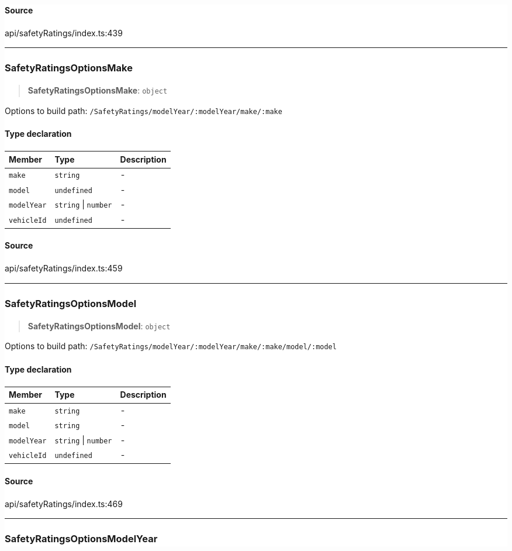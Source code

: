#### Source

api/safetyRatings/index.ts:439

***

### SafetyRatingsOptionsMake

> **SafetyRatingsOptionsMake**: `object`

Options to build path: `/SafetyRatings/modelYear/:modelYear/make/:make`

#### Type declaration

| Member | Type | Description |
| :------ | :------ | :------ |
| `make` | `string` | - |
| `model` | `undefined` | - |
| `modelYear` | `string` \| `number` | - |
| `vehicleId` | `undefined` | - |

#### Source

api/safetyRatings/index.ts:459

***

### SafetyRatingsOptionsModel

> **SafetyRatingsOptionsModel**: `object`

Options to build path: `/SafetyRatings/modelYear/:modelYear/make/:make/model/:model`

#### Type declaration

| Member | Type | Description |
| :------ | :------ | :------ |
| `make` | `string` | - |
| `model` | `string` | - |
| `modelYear` | `string` \| `number` | - |
| `vehicleId` | `undefined` | - |

#### Source

api/safetyRatings/index.ts:469

***

### SafetyRatingsOptionsModelYear

